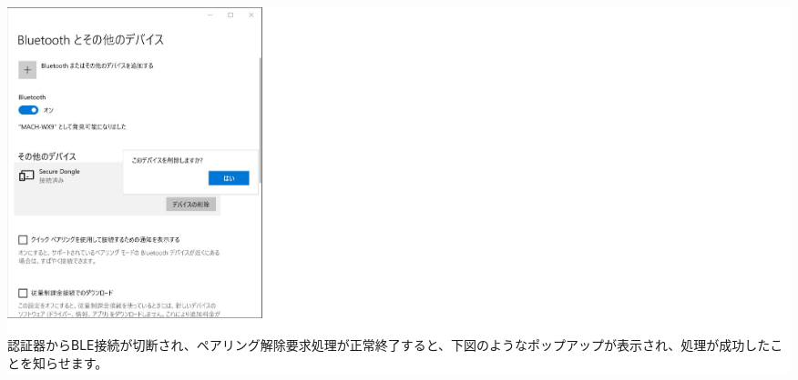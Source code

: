 <img src="assets06/0017.jpg" width="280">

認証器からBLE接続が切断され、ペアリング解除要求処理が正常終了すると、下図のようなポップアップが表示され、処理が成功したことを知らせます。
